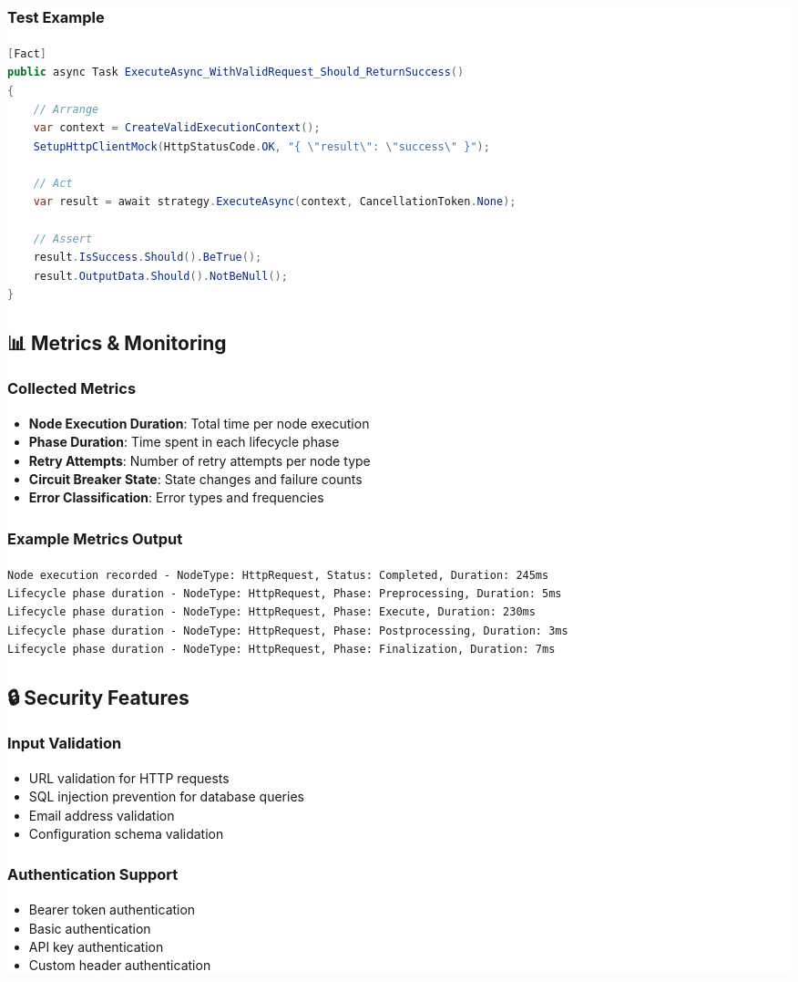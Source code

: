 ### Test Example

```csharp
[Fact]
public async Task ExecuteAsync_WithValidRequest_Should_ReturnSuccess()
{
    // Arrange
    var context = CreateValidExecutionContext();
    SetupHttpClientMock(HttpStatusCode.OK, "{ \"result\": \"success\" }");

    // Act
    var result = await strategy.ExecuteAsync(context, CancellationToken.None);

    // Assert
    result.IsSuccess.Should().BeTrue();
    result.OutputData.Should().NotBeNull();
}
```

## 📊 Metrics & Monitoring

### Collected Metrics

- **Node Execution Duration**: Total time per node execution
- **Phase Duration**: Time spent in each lifecycle phase
- **Retry Attempts**: Number of retry attempts per node type
- **Circuit Breaker State**: State changes and failure counts
- **Error Classification**: Error types and frequencies

### Example Metrics Output

```
Node execution recorded - NodeType: HttpRequest, Status: Completed, Duration: 245ms
Lifecycle phase duration - NodeType: HttpRequest, Phase: Preprocessing, Duration: 5ms
Lifecycle phase duration - NodeType: HttpRequest, Phase: Execute, Duration: 230ms
Lifecycle phase duration - NodeType: HttpRequest, Phase: Postprocessing, Duration: 3ms
Lifecycle phase duration - NodeType: HttpRequest, Phase: Finalization, Duration: 7ms
```

## 🔒 Security Features

### Input Validation
- URL validation for HTTP requests
- SQL injection prevention for database queries
- Email address validation
- Configuration schema validation

### Authentication Support
- Bearer token authentication
- Basic authentication
- API key authentication
- Custom header authentication
